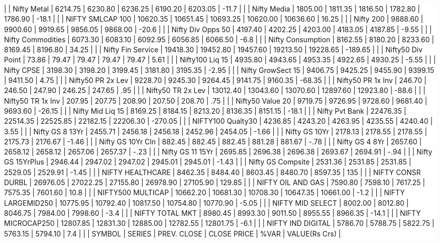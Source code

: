 |  | Nifty Metal | 6214.75 | 6230.80 | 6236.25 | 6190.20 | 6203.05 | -11.7 |
|  | Nifty Media | 1805.00 | 1811.35 | 1816.50 | 1782.80 | 1786.90 | -18.1 |
|  | NIFTY SMLCAP 100 | 10620.35 | 10651.45 | 10693.25 | 10620.00 | 10636.60 | 16.25 |
|  | Nifty 200 | 9888.60 | 9900.60 | 9919.65 | 9856.05 | 9868.00 | -20.6 |
|  | Nifty Div Opps 50 | 4197.40 | 4202.25 | 4203.00 | 4183.05 | 4187.85 | -9.55 |
|  | Nifty Commodities | 6073.30 | 6083.10 | 6092.95 | 6056.85 | 6066.50 | -6.8 |
|  | Nifty Consumption | 8162.55 | 8180.20 | 8233.60 | 8169.45 | 8196.80 | 34.25 |
|  | Nifty Fin Service | 19418.30 | 19452.80 | 19457.60 | 19213.50 | 19228.65 | -189.65 |
|  | Nifty50 Div Point | 73.86 | 79.47 | 79.47 | 79.47 | 79.47 | 5.61 |
|  | Nifty100 Liq 15 | 4935.80 | 4943.65 | 4953.35 | 4922.65 | 4930.25 | -5.55 |
|  | Nifty CPSE | 3198.30 | 3198.20 | 3199.45 | 3181.80 | 3195.35 | -2.95 |
|  | Nifty GrowSect 15 | 9406.75 | 9425.25 | 9455.90 | 9399.15 | 9411.50 | 4.75 |
|  | Nifty50 PR 2x Lev | 9228.70 | 9245.30 | 9264.45 | 9141.75 | 9160.35 | -68.35 |
|  | Nifty50 PR 1x Inv | 246.70 | 246.50 | 247.90 | 246.25 | 247.65 | .95 |
|  | Nifty50 TR 2x Lev | 13012.40 | 13043.60 | 13070.60 | 12897.60 | 12923.80 | -88.6 |
|  | Nifty50 TR 1x Inv | 207.95 | 207.75 | 208.90 | 207.50 | 208.70 | .75 |
|  | Nifty50 Value 20 | 9719.75 | 9726.95 | 9728.60 | 9681.40 | 9693.60 | -26.15 |
|  | Nifty Mid Liq 15 | 8169.25 | 8184.15 | 8213.20 | 8136.35 | 8151.15 | -18.1 |
|  | Nifty Pvt Bank | 22476.35 | 22514.35 | 22525.85 | 22182.15 | 22206.30 | -270.05 |
|  | NIFTY100 Qualty30 | 4236.85 | 4243.20 | 4263.95 | 4235.55 | 4240.40 | 3.55 |
|  | Nifty GS 8 13Yr | 2455.71 | 2456.18 | 2456.18 | 2452.96 | 2454.05 | -1.66 |
|  | Nifty GS 10Yr | 2178.13 | 2178.55 | 2178.55 | 2175.73 | 2176.67 | -1.46 |
|  | Nifty GS 10Yr Cln | 882.45 | 882.45 | 882.45 | 881.28 | 881.67 | -.78 |
|  | Nifty GS 4 8Yr | 2657.60 | 2658.12 | 2658.12 | 2657.06 | 2657.37 | -.23 |
|  | Nifty GS 11 15Yr | 2695.85 | 2696.38 | 2696.38 | 2693.67 | 2694.91 | -.94 |
|  | Nifty GS 15YrPlus | 2946.44 | 2947.02 | 2947.02 | 2945.01 | 2945.01 | -1.43 |
|  | Nifty GS Compsite | 2531.36 | 2531.85 | 2531.85 | 2529.05 | 2529.91 | -1.45 |
|  | NIFTY HEALTHCARE | 8462.35 | 8484.40 | 8603.45 | 8480.70 | 8597.35 | 135 |
|  | NIFTY CONSR DURBL | 26976.05 | 27022.25 | 27155.80 | 26978.90 | 27105.90 | 129.85 |
|  | NIFTY OIL AND GAS | 7590.80 | 7598.10 | 7617.25 | 7575.35 | 7601.60 | 10.8 |
|  | NIFTY500 MULTICAP | 10662.20 | 10681.30 | 10708.30 | 10647.35 | 10661.00 | -1.2 |
|  | NIFTY LARGEMID250 | 10775.95 | 10792.40 | 10817.50 | 10754.80 | 10770.90 | -5.05 |
|  | NIFTY MID SELECT | 8002.00 | 8012.80 | 8046.75 | 7984.00 | 7998.60 | -3.4 |
|  | NIFTY TOTAL MKT | 8980.45 | 8993.30 | 9011.50 | 8955.55 | 8966.35 | -14.1 |
|  | NIFTY MICROCAP250 | 12807.85 | 12831.30 | 12885.00 | 12782.55 | 12801.75 | -6.1 |
|  | NIFTY IND DIGITAL | 5786.70 | 5788.75 | 5822.75 | 5763.15 | 5794.10 | 7.4 |
|  | SYMBOL | SERIES | PREV. CLOSE | CLOSE PRICE | %VAR | VALUE(Rs Crs) |